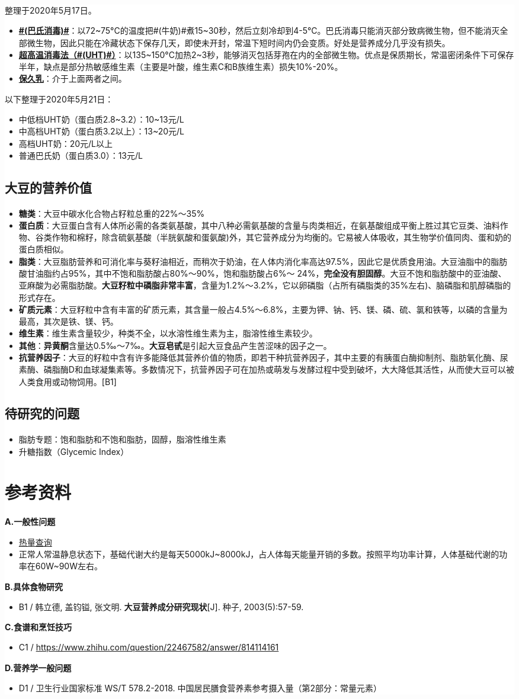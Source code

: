 整理于2020年5月17日。

- [**#(巴氏消毒)#**](https://zh.wikipedia.org/wiki/%E5%B7%B4%E6%96%AF%E5%BE%B7%E6%B6%88%E6%AF%92%E6%B3%95)：以72\~75°C的温度把#(牛奶)#煮15\~30秒，然后立刻冷却到4-5°C。巴氏消毒只能消灭部分致病微生物，但不能消灭全部微生物，因此只能在冷藏状态下保存几天，即使未开封，常温下短时间内仍会变质。好处是营养成分几乎没有损失。
- [**超高温消毒法（#(UHT)#）**](https://zh.wikipedia.org/wiki/%E8%B6%85%E9%AB%98%E6%BA%AB%E6%B6%88%E6%AF%92%E6%B3%95)：以135\~150°C加热2\~3秒，能够消灭包括芽孢在内的全部微生物。优点是保质期长，常温密闭条件下可保存半年，缺点是部分热敏感维生素（主要是叶酸，维生素C和B族维生素）损失10%-20%。
- [**保久乳**](https://zh.wikipedia.org/wiki/%E4%BF%9D%E4%B9%85%E4%B9%B3)：介于上面两者之间。

以下整理于2020年5月21日：

- 中低档UHT奶（蛋白质2.8~3.2）：10\~13元/L
- 中高档UHT奶（蛋白质3.2以上）：13\~20元/L
- 高档UHT奶：20元/L以上
- 普通巴氏奶（蛋白质3.0）：13元/L

## 大豆的营养价值

- **糖类**：大豆中碳水化合物占籽粒总重的22%～35%
- **蛋白质**：大豆蛋白含有人体所必需的各类氨基酸，其中八种必需氨基酸的含量与肉类相近，在氨基酸组成平衡上胜过其它豆类、油料作物、谷类作物和棉籽，除含硫氨基酸（半胱氨酸和蛋氨酸)外，其它营养成分为均衡的。它易被人体吸收，其生物学价值同肉、蛋和奶的蛋白质相似。
- **脂类**：大豆脂肪营养和可消化率与葵籽油相近，而稍次于奶油，在人体内消化率高达97.5%，因此它是优质食用油。大豆油脂中的脂肪酸甘油脂约占95%，其中不饱和脂肪酸占80%～90%，饱和脂肪酸占6%～ 24%，**完全没有胆固醇**。大豆不饱和脂肪酸中的亚油酸、亚麻酸为必需脂肪酸。**大豆籽粒中磷脂非常丰富**，含量为1.2%～3.2%，它以卵磷脂（占所有磷脂类的35%左右)、脑磷脂和肌醇磷脂的形式存在。
- **矿质元素**：大豆籽粒中含有丰富的矿质元素，其含量一般占4.5%～6.8%，主要为钾、钠、钙、镁、磷、硫、氯和铁等，以磷的含量为最高，其次是铁、镁、钙。
- **维生素**：维生素含量较少，种类不全，以水溶性维生素为主，脂溶性维生素较少。
- **其他**：**异黄酮**含量达0.5‰～7‰。**大豆皂甙**是引起大豆食品产生苦涩味的因子之一。
- **抗营养因子**：大豆的籽粒中含有许多能降低其营养价值的物质，即若干种抗营养因子，其中主要的有胰蛋白酶抑制剂、脂肪氧化酶、尿素酶、磷脂酶D和血球凝集素等。多数情况下，抗营养因子可在加热或萌发与发酵过程中受到破坏，大大降低其活性，从而使大豆可以被人类食用或动物饲用。[B1]

## 待研究的问题

- 脂肪专题：饱和脂肪和不饱和脂肪，固醇，脂溶性维生素
- 升糖指数（Glycemic Index）

# 参考资料

**A.一般性问题**

+ [热量查询](http://www.boohee.com/food/)
+ 正常人常温静息状态下，基础代谢大约是每天5000kJ\~8000kJ，占人体每天能量开销的多数。按照平均功率计算，人体基础代谢的功率在60W\~90W左右。

**B.具体食物研究**

- B1 / 韩立德, 盖钧镒, 张文明. **大豆营养成分研究现状**[J]. 种子, 2003(5):57-59.

**C.食谱和烹饪技巧**

- C1 / https://www.zhihu.com/question/22467582/answer/814114161

**D.营养学一般问题**

- D1 / 卫生行业国家标准 WS/T 578.2-2018. 中国居民膳食营养素参考摄入量（第2部分：常量元素）
